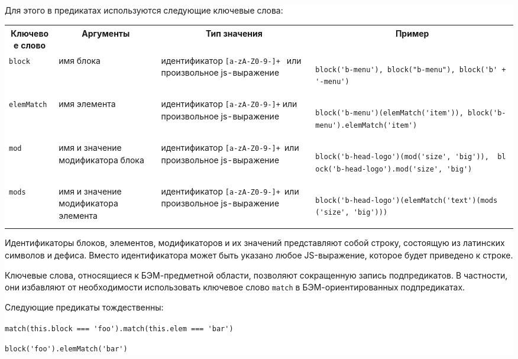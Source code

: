 Для этого в предикатах используются следующие ключевые слова:
<table>
<tr>
    <th>Ключевое слово</th>
    <th>Аргументы</th>
    <th>Тип значения</th>
    <th>Пример</th>
</tr>
<tr>
    <td><code>block</code></td>
    <td>имя блока</td>
    <td>идентификатор <code>[a-zA-Z0-9-]+ </code> или произвольное js-выражение</td>
    <td><pre><code>block('b-menu'), block("b-menu"), block('b' + '-menu')</code></pre></td>
</tr>
<tr>
    <td><code>elemMatch</code></td>
    <td>имя элемента</td>
    <td>идентификатор <code>[a-zA-Z0-9-]+</code> или произвольное js-выражение</td>
    <td><pre><code>block('b-menu')(elemMatch('item')), block('b-menu').elemMatch('item')</code></pre></td>
</tr>
<tr>
    <td><code>mod</code></td>
    <td>имя и значение модификатора блока</td>
    <td>идентификатор <code>[a-zA-Z0-9-]+ </code>или произвольное js-выражение</td>
    <td><pre><code>block('b-head-logo')(mod('size', 'big')),  block('b-head-logo').mod('size', 'big')</code></pre></td>
</tr>
<tr>
   <td><code>mods</code></td>
   <td>имя и значение модификатора элемента</td>
   <td>идентификатор <code>[a-zA-Z0-9-]+ </code>или произвольное js-выражение</td>
   <td><pre><code>block('b-head-logo')(elemMatch('text')(mods('size', 'big')))</code></pre></td>
</tr>
</table>

Идентификаторы блоков, элементов, модификаторов и их значений представляют собой строку, состоящую из латинских символов и дефиса. Вместо идентификатора может быть
указано любое JS-выражение, которое будет приведено к строке.

Ключевые слова, относящиеся к БЭМ-предметной области, позволяют сокращенную запись подпредикатов. В частности, они избавляют от необходимости использовать ключевое слово `match` в БЭМ-ориентированных подпредикатах.

Следующие предикаты тождественны:

```
match(this.block === 'foo').match(this.elem === 'bar')
```

```
block('foo').elemMatch('bar')
```


